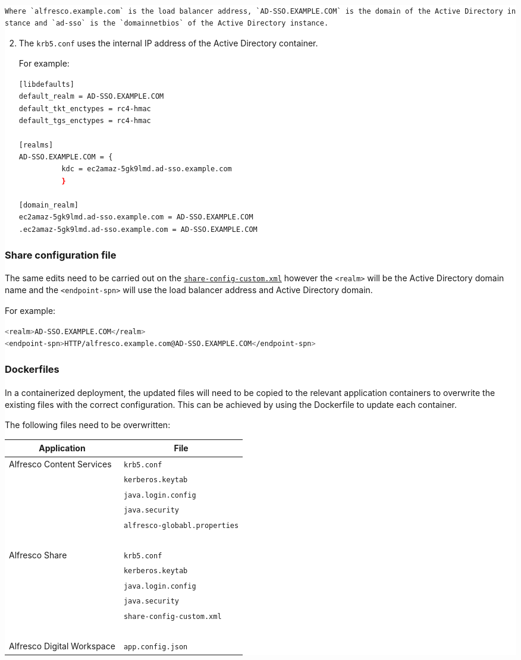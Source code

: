     Where `alfresco.example.com` is the load balancer address, `AD-SSO.EXAMPLE.COM` is the domain of the Active Directory instance and `ad-sso` is the `domainnetbios` of the Active Directory instance.

2. The `krb5.conf` uses the internal IP address of the Active Directory container.

    For example:

    ```bash
    [libdefaults]
    default_realm = AD-SSO.EXAMPLE.COM
    default_tkt_enctypes = rc4-hmac
    default_tgs_enctypes = rc4-hmac

    [realms]
    AD-SSO.EXAMPLE.COM = {
              kdc = ec2amaz-5gk9lmd.ad-sso.example.com
              }

    [domain_realm]
    ec2amaz-5gk9lmd.ad-sso.example.com = AD-SSO.EXAMPLE.COM
    .ec2amaz-5gk9lmd.ad-sso.example.com = AD-SSO.EXAMPLE.COM
    ```

### Share configuration file

The same edits need to be carried out on the [`share-config-custom.xml`](#step-3-configure-alfresco-share) however the `<realm>` will be the Active Directory domain name and the `<endpoint-spn>` will use the load balancer address and Active Directory domain.

For example:

```bash
<realm>AD-SSO.EXAMPLE.COM</realm>
<endpoint-spn>HTTP/alfresco.example.com@AD-SSO.EXAMPLE.COM</endpoint-spn>
```

### Dockerfiles

In a containerized deployment, the updated files will need to be copied to the relevant application containers to overwrite the existing files with the correct configuration. This can be achieved by using the Dockerfile to update each container.

The following files need to be overwritten:

| Application | File |
| ----------- | ---- |
| Alfresco Content Services | `krb5.conf` |
| | `kerberos.keytab` |
| | `java.login.config` |
| | `java.security` |
| | `alfresco-globabl.properties` |
| | |
| Alfresco Share | `krb5.conf` |
| | `kerberos.keytab` |
| | `java.login.config` |
| | `java.security` |
| | `share-config-custom.xml` |
| | |
| Alfresco Digital Workspace | `app.config.json` |